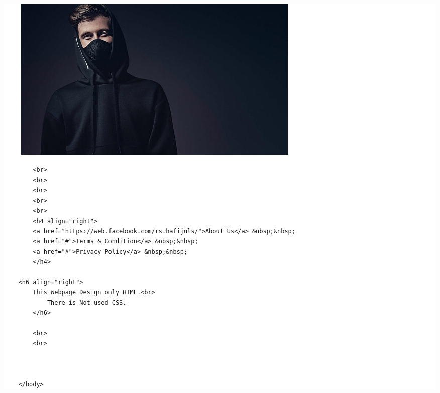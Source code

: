 <img src="alan.jpg" width="600" height="300">
            </p>
            
            <br>
            <br>
            <br>
            <br>
            <br>
            <h4 align="right">
            <a href="https://web.facebook.com/rs.hafijuls/">About Us</a> &nbsp;&nbsp;
            <a href="#">Terms & Condition</a> &nbsp;&nbsp;
            <a href="#">Privacy Policy</a> &nbsp;&nbsp;
            </h4>
           
        <h6 align="right">
            This Webpage Design only HTML.<br>
                There is Not used CSS.
            </h6>

            <br>
            <br>



        </body>





</html>
